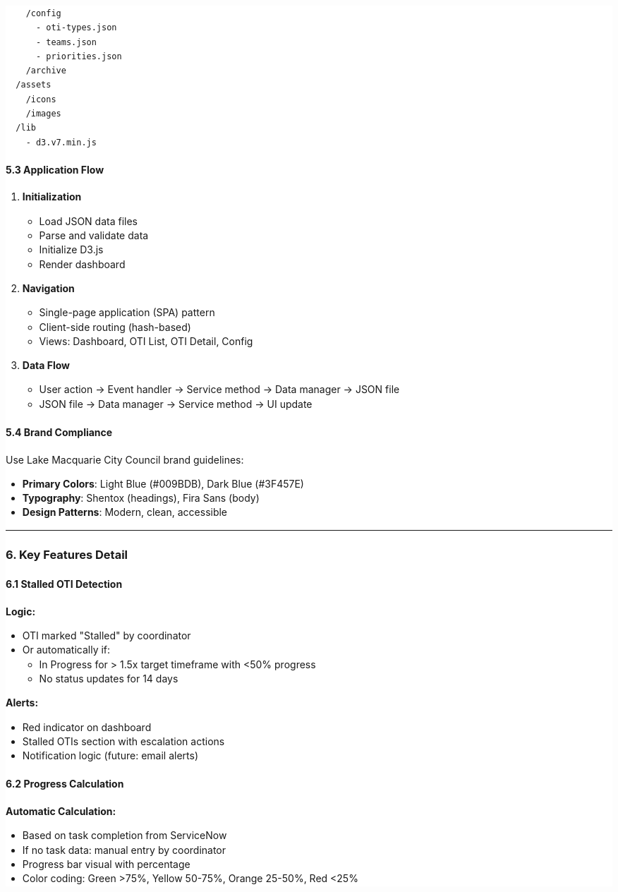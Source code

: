 ```
    /config
      - oti-types.json
      - teams.json
      - priorities.json
    /archive
  /assets
    /icons
    /images
  /lib
    - d3.v7.min.js
```

#### 5.3 Application Flow
1. **Initialization**
   - Load JSON data files
   - Parse and validate data
   - Initialize D3.js
   - Render dashboard

2. **Navigation**
   - Single-page application (SPA) pattern
   - Client-side routing (hash-based)
   - Views: Dashboard, OTI List, OTI Detail, Config

3. **Data Flow**
   - User action → Event handler → Service method → Data manager → JSON file
   - JSON file → Data manager → Service method → UI update

#### 5.4 Brand Compliance
Use Lake Macquarie City Council brand guidelines:
- **Primary Colors**: Light Blue (#009BDB), Dark Blue (#3F457E)
- **Typography**: Shentox (headings), Fira Sans (body)
- **Design Patterns**: Modern, clean, accessible

---

### 6. Key Features Detail

#### 6.1 Stalled OTI Detection
**Logic:**
- OTI marked "Stalled" by coordinator
- Or automatically if:
  - In Progress for > 1.5x target timeframe with <50% progress
  - No status updates for 14 days
  
**Alerts:**
- Red indicator on dashboard
- Stalled OTIs section with escalation actions
- Notification logic (future: email alerts)

#### 6.2 Progress Calculation
**Automatic Calculation:**
- Based on task completion from ServiceNow
- If no task data: manual entry by coordinator
- Progress bar visual with percentage
- Color coding: Green >75%, Yellow 50-75%, Orange 25-50%, Red <25%
